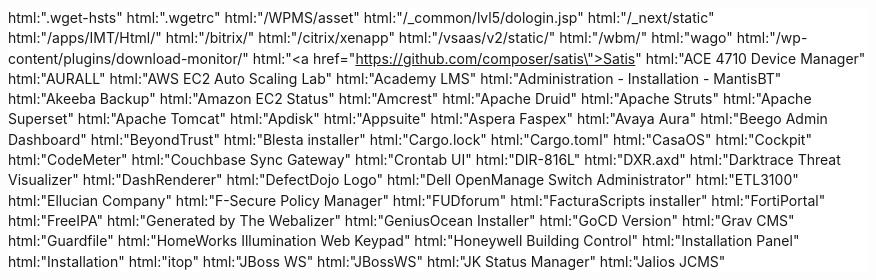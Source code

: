  html:".wget-hsts"
 html:".wgetrc"
 html:"/WPMS/asset"
 html:"/_common/lvl5/dologin.jsp"
 html:"/_next/static"
 html:"/apps/IMT/Html/"
 html:"/bitrix/"
 html:"/citrix/xenapp"
 html:"/vsaas/v2/static/"
 html:"/wbm/" html:"wago"
 html:"/wp-content/plugins/download-monitor/"
 html:"<a href=\"https://github.com/composer/satis\">Satis</a>"
 html:"ACE 4710 Device Manager"
 html:"AURALL"
 html:"AWS EC2 Auto Scaling Lab"
 html:"Academy LMS"
 html:"Administration - Installation - MantisBT"
 html:"Akeeba Backup"
 html:"Amazon EC2 Status"
 html:"Amcrest"
 html:"Apache Druid"
 html:"Apache Struts"
 html:"Apache Superset"
 html:"Apache Tomcat"
 html:"Apdisk"
 html:"Appsuite"
 html:"Aspera Faspex"
 html:"Avaya Aura"
 html:"Beego Admin Dashboard"
 html:"BeyondTrust"
 html:"Blesta installer"
 html:"Cargo.lock"
 html:"Cargo.toml"
 html:"CasaOS"
 html:"Cockpit"
 html:"CodeMeter"
 html:"Couchbase Sync Gateway"
 html:"Crontab UI"
 html:"DIR-816L"
 html:"DXR.axd"
 html:"Darktrace Threat Visualizer"
 html:"DashRenderer"
 html:"DefectDojo Logo"
 html:"Dell OpenManage Switch Administrator"
 html:"ETL3100"
 html:"Ellucian Company"
 html:"F-Secure Policy Manager"
 html:"FUDforum"
 html:"FacturaScripts installer"
 html:"FortiPortal"
 html:"FreeIPA"
 html:"Generated by The Webalizer"
 html:"GeniusOcean Installer"
 html:"GoCD Version"
 html:"Grav CMS"
 html:"Guardfile"
 html:"HomeWorks Illumination Web Keypad"
 html:"Honeywell Building Control"
 html:"Installation Panel"
 html:"Installation" html:"itop"
 html:"JBoss WS"
 html:"JBossWS"
 html:"JK Status Manager"
 html:"Jalios JCMS"